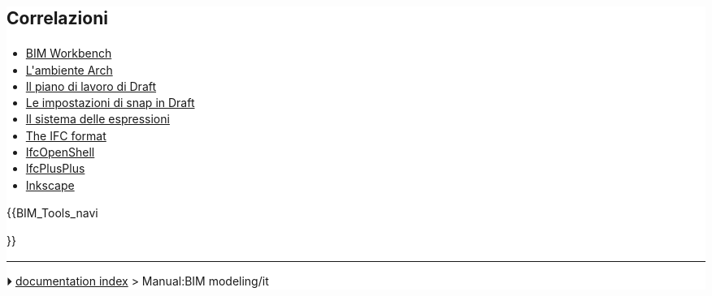 

## Correlazioni

-   [BIM Workbench](BIM_Workbench.md)
-   [L\'ambiente Arch](Arch_Workbench/it.md)
-   [Il piano di lavoro di Draft](Draft_SelectPlane/it.md)
-   [Le impostazioni di snap in Draft](Draft_Snap/it.md)
-   [Il sistema delle espressioni](Expressions/it.md)
-   [The IFC format](https://en.wikipedia.org/wiki/Industry_Foundation_Classes)
-   [IfcOpenShell](http://ifcopenshell.org/)
-   [IfcPlusPlus](http://www.ifcquery.com)
-   [Inkscape](http://www.inkscape.org)





{{BIM_Tools_navi

}}



---
⏵ [documentation index](../README.md) > Manual:BIM modeling/it
